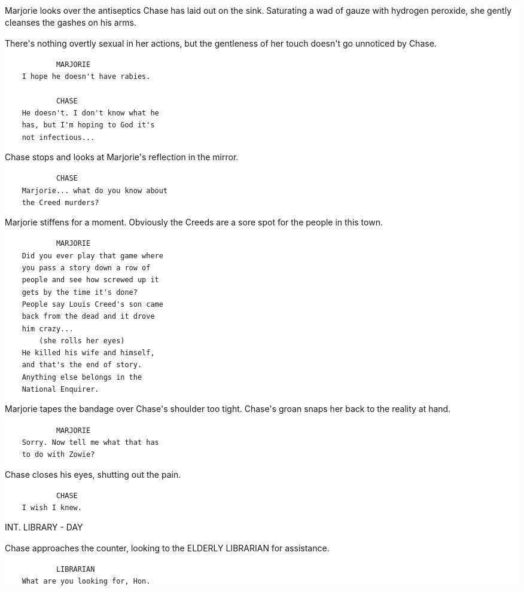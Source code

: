 Marjorie looks over the antiseptics Chase has laid out on the 
sink. Saturating a wad of gauze with hydrogen peroxide, she gently 
cleanses the gashes on his arms.

There's nothing overtly sexual in her actions, but the gentleness 
of her touch doesn't go unnoticed by Chase.

				MARJORIE
		I hope he doesn't have rabies.

				CHASE
		He doesn't. I don't know what he
		has, but I'm hoping to God it's
		not infectious...

Chase stops and looks at Marjorie's reflection in the mirror.

				CHASE
		Marjorie... what do you know about
		the Creed murders?

Marjorie stiffens for a moment. Obviously the Creeds are a sore 
spot for the people in this town.

				MARJORIE
		Did you ever play that game where
		you pass a story down a row of
		people and see how screwed up it
		gets by the time it's done?
		People say Louis Creed's son came
		back from the dead and it drove
		him crazy...
			(she rolls her eyes)
		He killed his wife and himself,
		and that's the end of story.
		Anything else belongs in the
		National Enquirer.

Marjorie tapes the bandage over Chase's shoulder too tight. 
Chase's groan snaps her back to the reality at hand.

				MARJORIE
		Sorry. Now tell me what that has
		to do with Zowie?

Chase closes his eyes, shutting out the pain.

				CHASE
		I wish I knew.

INT.  LIBRARY - DAY

Chase approaches the counter, looking to the ELDERLY LIBRARIAN for 
assistance.

				LIBRARIAN
		What are you looking for, Hon.
